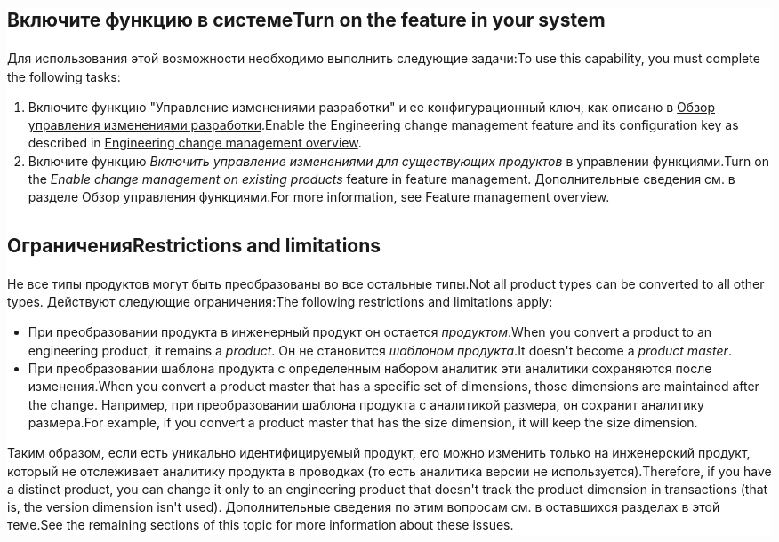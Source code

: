 ## <a name="turn-on-the-feature-in-your-system"></a><span data-ttu-id="7b833-112">Включите функцию в системе</span><span class="sxs-lookup"><span data-stu-id="7b833-112">Turn on the feature in your system</span></span>

<span data-ttu-id="7b833-113">Для использования этой возможности необходимо выполнить следующие задачи:</span><span class="sxs-lookup"><span data-stu-id="7b833-113">To use this capability, you must complete the following tasks:</span></span>

1. <span data-ttu-id="7b833-114">Включите функцию "Управление изменениями разработки" и ее конфигурационный ключ, как описано в [Обзор управления изменениями разработки](product-engineering-overview.md).</span><span class="sxs-lookup"><span data-stu-id="7b833-114">Enable the Engineering change management feature and its configuration key as described in [Engineering change management overview](product-engineering-overview.md).</span></span>
1. <span data-ttu-id="7b833-115">Включите функцию *Включить управление изменениями для существующих продуктов* в управлении функциями.</span><span class="sxs-lookup"><span data-stu-id="7b833-115">Turn on the *Enable change management on existing products* feature in feature management.</span></span> <span data-ttu-id="7b833-116">Дополнительные сведения см. в разделе [Обзор управления функциями](../../fin-ops-core/fin-ops/get-started/feature-management/feature-management-overview.md).</span><span class="sxs-lookup"><span data-stu-id="7b833-116">For more information, see [Feature management overview](../../fin-ops-core/fin-ops/get-started/feature-management/feature-management-overview.md).</span></span>

## <a name="restrictions-and-limitations"></a><span data-ttu-id="7b833-117">Ограничения</span><span class="sxs-lookup"><span data-stu-id="7b833-117">Restrictions and limitations</span></span>

<span data-ttu-id="7b833-118">Не все типы продуктов могут быть преобразованы во все остальные типы.</span><span class="sxs-lookup"><span data-stu-id="7b833-118">Not all product types can be converted to all other types.</span></span> <span data-ttu-id="7b833-119">Действуют следующие ограничения:</span><span class="sxs-lookup"><span data-stu-id="7b833-119">The following restrictions and limitations apply:</span></span>

- <span data-ttu-id="7b833-120">При преобразовании продукта в инженерный продукт он остается *продуктом*.</span><span class="sxs-lookup"><span data-stu-id="7b833-120">When you convert a product to an engineering product, it remains a *product*.</span></span> <span data-ttu-id="7b833-121">Он не становится *шаблоном продукта*.</span><span class="sxs-lookup"><span data-stu-id="7b833-121">It doesn't become a *product master*.</span></span>
- <span data-ttu-id="7b833-122">При преобразовании шаблона продукта с определенным набором аналитик эти аналитики сохраняются после изменения.</span><span class="sxs-lookup"><span data-stu-id="7b833-122">When you convert a product master that has a specific set of dimensions, those dimensions are maintained after the change.</span></span> <span data-ttu-id="7b833-123">Например, при преобразовании шаблона продукта с аналитикой размера, он сохранит аналитику размера.</span><span class="sxs-lookup"><span data-stu-id="7b833-123">For example, if you convert a product master that has the size dimension, it will keep the size dimension.</span></span>

<span data-ttu-id="7b833-124">Таким образом, если есть уникально идентифицируемый продукт, его можно изменить только на инженерский продукт, который не отслеживает аналитику продукта в проводках (то есть аналитика версии не используется).</span><span class="sxs-lookup"><span data-stu-id="7b833-124">Therefore, if you have a distinct product, you can change it only to an engineering product that doesn't track the product dimension in transactions (that is, the version dimension isn't used).</span></span> <span data-ttu-id="7b833-125">Дополнительные сведения по этим вопросам см. в оставшихся разделах в этой теме.</span><span class="sxs-lookup"><span data-stu-id="7b833-125">See the remaining sections of this topic for more information about these issues.</span></span>
